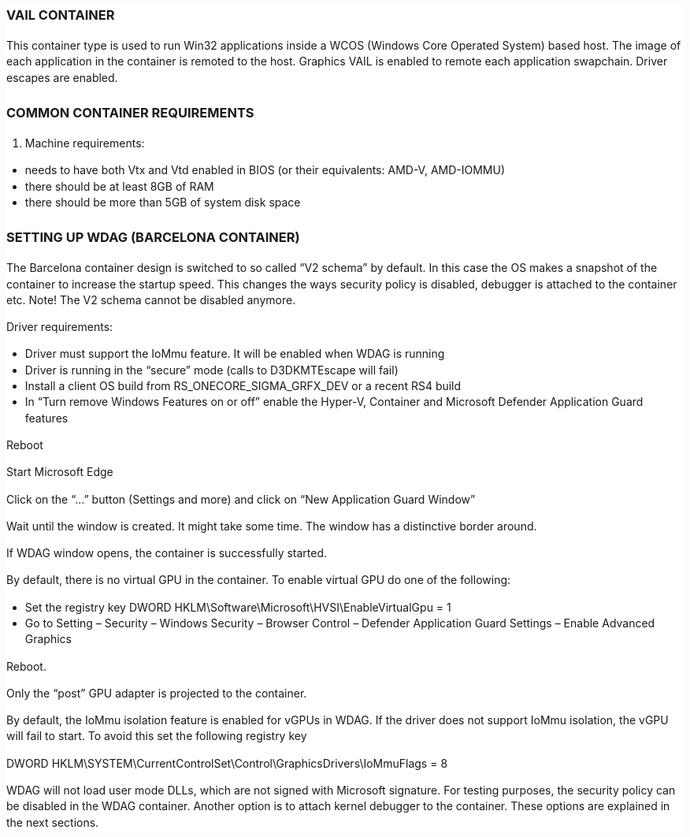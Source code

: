 ### VAIL CONTAINER

This container type is used to run Win32 applications inside a WCOS (Windows Core Operated System) based host. The image of each application in the container is remoted to the host. Graphics VAIL is enabled to remote each application swapchain. Driver escapes are enabled.

### COMMON CONTAINER REQUIREMENTS

1.	Machine requirements:
- needs to have both Vtx and Vtd enabled in BIOS (or their equivalents: AMD-V, AMD-IOMMU)
- there should be at least 8GB of RAM
- there should be more than 5GB of system disk space

### SETTING UP WDAG (BARCELONA CONTAINER)

The Barcelona container design is switched to so called “V2 schema” by default. In this case the OS makes a snapshot of the container to increase the startup speed. This changes the ways security policy is disabled, debugger is attached to the container etc.
Note! The V2 schema cannot be disabled anymore.

Driver requirements:

- Driver must support the IoMmu feature. It will be enabled when WDAG is running
- Driver is running in the “secure” mode (calls to D3DKMTEscape will fail)
- Install a client OS build from RS_ONECORE_SIGMA_GRFX_DEV or a recent RS4 build
- In “Turn remove Windows Features on or off” enable the Hyper-V, Container and Microsoft Defender Application Guard features

Reboot

Start Microsoft Edge

Click on the “…” button (Settings and more) and click on “New Application Guard Window”

Wait until the window is created. It might take some time. The window has a distinctive border around.

If WDAG window opens, the container is successfully started.

By default, there is no virtual GPU in the container. To enable virtual GPU do one of the following:
- Set the registry key DWORD HKLM\Software\Microsoft\HVSI\EnableVirtualGpu = 1
- Go to Setting – Security – Windows Security – Browser Control – Defender Application Guard Settings – Enable Advanced Graphics

Reboot.

Only the “post” GPU adapter is projected to the container.

By default, the IoMmu isolation feature is enabled for vGPUs in WDAG. If the driver does not support IoMmu isolation, the vGPU will fail to start. To avoid this set the following registry key

DWORD HKLM\SYSTEM\CurrentControlSet\Control\GraphicsDrivers\IoMmuFlags = 8

WDAG will not load user mode DLLs, which are not signed with Microsoft signature. For testing purposes, the security policy can be disabled in the WDAG container. Another option is to attach kernel debugger to the container. These options are explained in the next sections.
